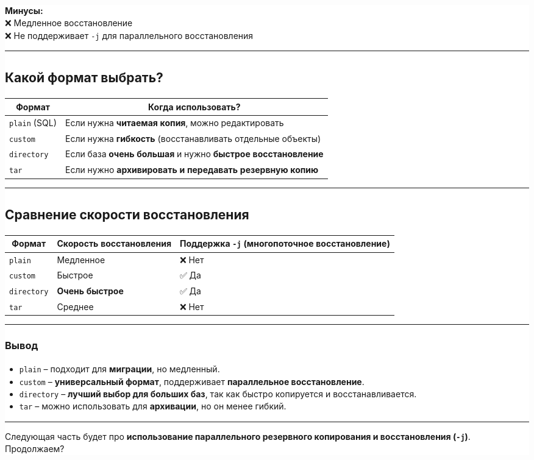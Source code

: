 **Минусы:**  
❌ Медленное восстановление  
❌ Не поддерживает `-j` для параллельного восстановления

---

## **Какой формат выбрать?**

|Формат|Когда использовать?|
|---|---|
|`plain` (SQL)|Если нужна **читаемая копия**, можно редактировать|
|`custom`|Если нужна **гибкость** (восстанавливать отдельные объекты)|
|`directory`|Если база **очень большая** и нужно **быстрое восстановление**|
|`tar`|Если нужно **архивировать и передавать резервную копию**|

---

## **Сравнение скорости восстановления**

|Формат|Скорость восстановления|Поддержка `-j` (многопоточное восстановление)|
|---|---|---|
|`plain`|Медленное|❌ Нет|
|`custom`|Быстрое|✅ Да|
|`directory`|**Очень быстрое**|✅ Да|
|`tar`|Среднее|❌ Нет|

---

### **Вывод**

- `plain` – подходит для **миграции**, но медленный.
- `custom` – **универсальный формат**, поддерживает **параллельное восстановление**.
- `directory` – **лучший выбор для больших баз**, так как быстро копируется и восстанавливается.
- `tar` – можно использовать для **архивации**, но он менее гибкий.

---

Следующая часть будет про **использование параллельного резервного копирования и восстановления (`-j`)**. Продолжаем?